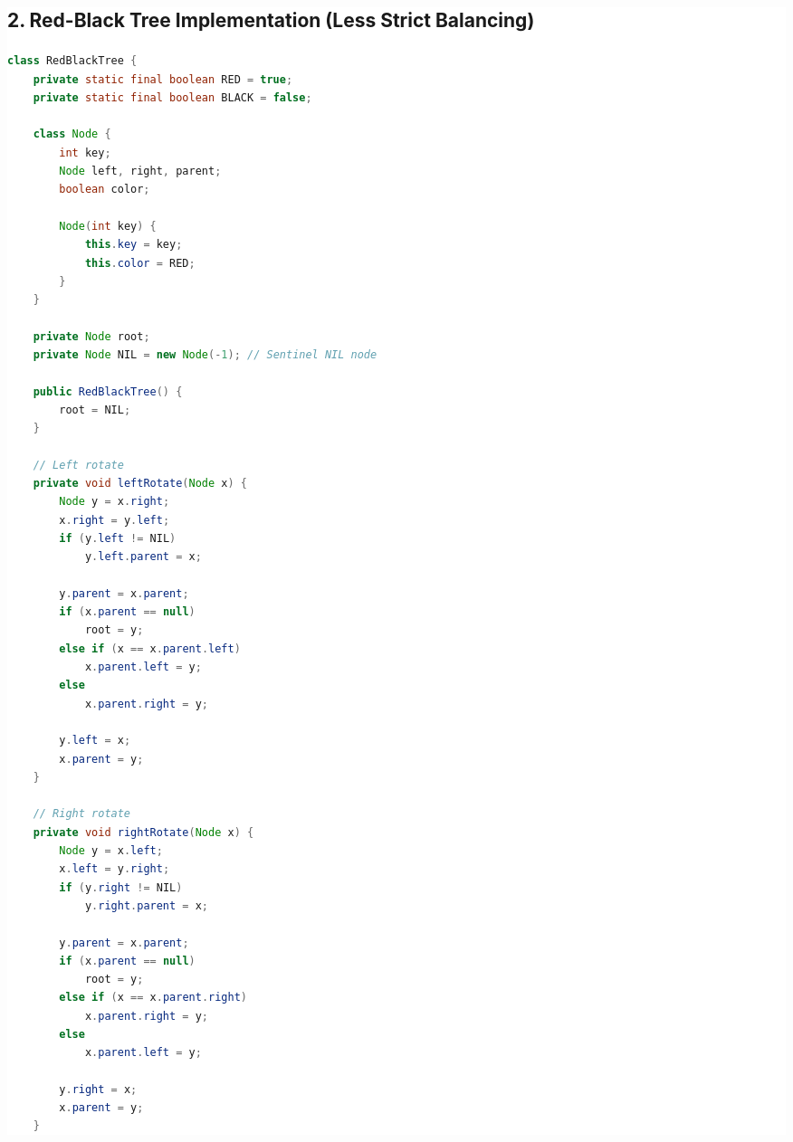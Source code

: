 ## **2. Red-Black Tree Implementation (Less Strict Balancing)**
```java
class RedBlackTree {
    private static final boolean RED = true;
    private static final boolean BLACK = false;

    class Node {
        int key;
        Node left, right, parent;
        boolean color;

        Node(int key) {
            this.key = key;
            this.color = RED;
        }
    }

    private Node root;
    private Node NIL = new Node(-1); // Sentinel NIL node

    public RedBlackTree() {
        root = NIL;
    }

    // Left rotate
    private void leftRotate(Node x) {
        Node y = x.right;
        x.right = y.left;
        if (y.left != NIL)
            y.left.parent = x;

        y.parent = x.parent;
        if (x.parent == null)
            root = y;
        else if (x == x.parent.left)
            x.parent.left = y;
        else
            x.parent.right = y;

        y.left = x;
        x.parent = y;
    }

    // Right rotate
    private void rightRotate(Node x) {
        Node y = x.left;
        x.left = y.right;
        if (y.right != NIL)
            y.right.parent = x;

        y.parent = x.parent;
        if (x.parent == null)
            root = y;
        else if (x == x.parent.right)
            x.parent.right = y;
        else
            x.parent.left = y;

        y.right = x;
        x.parent = y;
    }

```